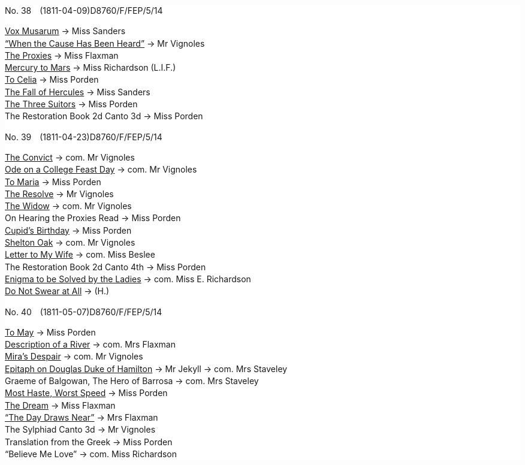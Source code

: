<div class="bottom">
<span class="meeting">No. 38&emsp;(1811-04-09)</span><span class="dro">D8760/F/FEP/5/14</span> <a href="https://calmview.derbyshire.gov.uk/calmview/Record.aspx?src=CalmView.Catalog&id=D8760%2fF%2fFEP%2f5%2f14" target="_blank"><i class="fa fa-external-link"></i></a>
</div>

[Vox Musarum](../../season-3/meeting-38/vox) → <span class="name">Miss Sanders</span>  
[“When the Cause Has Been Heard”](../../season-3/meeting-38/cause) → <span class="name">Mr Vignoles</span>  
[The Proxies](../../season-3/meeting-38/proxies) → <span class="name">Miss Flaxman</span>  
[Mercury to Mars](../../season-3/meeting-38/mercury) → <span class="name">Miss Richardson</span> <span class="alias">(L.I.F.)</span>  
[To Celia](../../season-3/meeting-38/celia) → <span class="name">Miss Porden</span>  
[The Fall of Hercules](../../season-3/meeting-38/hercules) → <span class="name">Miss Sanders</span>  
[The Three Suitors](../../season-3/meeting-38/suitors) → <span class="name">Miss Porden</span>  
<span class="grey">The Restoration Book 2d Canto 3d → Miss Porden</span>  

<div class="bottom">
<span class="meeting">No. 39&emsp;(1811-04-23)</span><span class="dro">D8760/F/FEP/5/14</span> <a href="https://calmview.derbyshire.gov.uk/calmview/Record.aspx?src=CalmView.Catalog&id=D8760%2fF%2fFEP%2f5%2f14" target="_blank"><i class="fa fa-external-link"></i></a>
</div>

[The Convict](../../season-3/meeting-39/convict) → <span class="name">com. Mr Vignoles</span>  
[Ode on a College Feast Day](../../season-3/meeting-39/ode) → <span class="name">com. Mr Vignoles</span>  
[To Maria](../../season-3/meeting-39/maria) → <span class="name">Miss Porden</span>  
[The Resolve](../../season-3/meeting-39/resolve) → <span class="name">Mr Vignoles</span>  
[The Widow](../../season-3/meeting-39/widow) → <span class="name">com. Mr Vignoles</span>  
<span class="grey">On Hearing the Proxies Read → Miss Porden</span>  
[Cupid’s Birthday](../../season-3/meeting-39/cupid) → <span class="name">Miss Porden</span>  
[Shelton Oak](../../season-3/meeting-39/oak) → <span class="name">com. Mr Vignoles</span>  
[Letter to My Wife](../../season-3/meeting-39/letter) → <span class="name">com. Miss Beslee</span>  
<span class="grey">The Restoration Book 2d Canto 4th → Miss Porden</span>  
[Enigma to be Solved by the Ladies](../../season-3/meeting-39/enigma) → <span class="name">com. Miss E. Richardson</span>  
[Do Not Swear at All](../../season-3/meeting-39/swear) → <span class="alias">(H.)</span>

<div class="bottom">
<span class="meeting">No. 40&emsp;(1811-05-07)</span><span class="dro">D8760/F/FEP/5/14</span> <a href="https://calmview.derbyshire.gov.uk/calmview/Record.aspx?src=CalmView.Catalog&id=D8760%2fF%2fFEP%2f5%2f14" target="_blank"><i class="fa fa-external-link"></i></a>
</div>

[To May](../../season-3/meeting-40/may) → <span class="name">Miss Porden</span>  
[Description of a River](../../season-3/meeting-40/river) → <span class="name">com. Mrs Flaxman</span>  
[Mira’s Despair](../../season-3/meeting-40/mira) → <span class="name">com. Mr Vignoles</span>  
[Epitaph on Douglas Duke of Hamilton](../../season-3/meeting-40/epitaph) → Mr Jekyll → <span class="name">com. Mrs Staveley</span>  
<span class="grey">Graeme of Balgowan, The Hero of Barrosa → com. Mrs Staveley</span>  
[Most Haste, Worst Speed](../../season-3/meeting-40/haste) → <span class="name">Miss Porden</span>  
[The Dream](../../season-3/meeting-40/dream) → <span class="name">Miss Flaxman</span>  
[“The Day Draws Near”](../../season-3/meeting-40/day) → <span class="name">Mrs Flaxman</span>  
<span class="grey">The Sylphiad Canto 3d → Mr Vignoles</span>  
<span class="grey">Translation from the Greek → Miss Porden</span>  
<span class="grey">“Believe Me Love” → com. Miss Richardson</span>  
